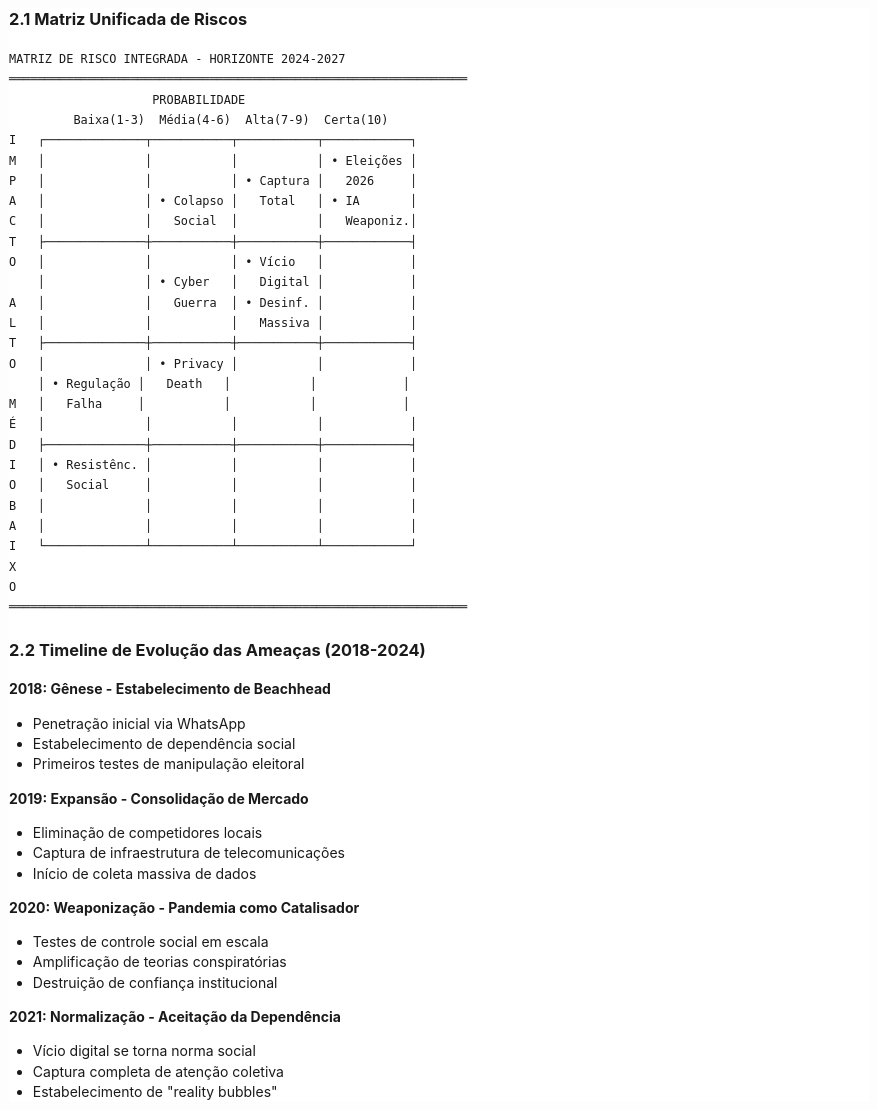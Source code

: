 ### 2.1 Matriz Unificada de Riscos

```
MATRIZ DE RISCO INTEGRADA - HORIZONTE 2024-2027
════════════════════════════════════════════════════════════════
                    PROBABILIDADE
         Baixa(1-3)  Média(4-6)  Alta(7-9)  Certa(10)
I   ┌──────────────┬───────────┬───────────┬────────────┐
M   │              │           │           │ • Eleições │
P   │              │           │ • Captura │   2026     │
A   │              │ • Colapso │   Total   │ • IA       │
C   │              │   Social  │           │   Weaponiz.│
T   ├──────────────┼───────────┼───────────┼────────────┤
O   │              │           │ • Vício   │            │
    │              │ • Cyber   │   Digital │            │
A   │              │   Guerra  │ • Desinf. │            │
L   │              │           │   Massiva │            │
T   ├──────────────┼───────────┼───────────┼────────────┤
O   │              │ • Privacy │           │            │
    │ • Regulação │   Death   │           │            │
M   │   Falha     │           │           │            │
É   │              │           │           │            │
D   ├──────────────┼───────────┼───────────┼────────────┤
I   │ • Resistênc. │           │           │            │
O   │   Social     │           │           │            │
B   │              │           │           │            │
A   │              │           │           │            │
I   └──────────────┴───────────┴───────────┴────────────┘
X
O
════════════════════════════════════════════════════════════════
```

### 2.2 Timeline de Evolução das Ameaças (2018-2024)

**2018: Gênese - Estabelecimento de Beachhead**
- Penetração inicial via WhatsApp
- Estabelecimento de dependência social
- Primeiros testes de manipulação eleitoral

**2019: Expansão - Consolidação de Mercado**
- Eliminação de competidores locais
- Captura de infraestrutura de telecomunicações
- Início de coleta massiva de dados

**2020: Weaponização - Pandemia como Catalisador**
- Testes de controle social em escala
- Amplificação de teorias conspiratórias
- Destruição de confiança institucional

**2021: Normalização - Aceitação da Dependência**
- Vício digital se torna norma social
- Captura completa de atenção coletiva
- Estabelecimento de "reality bubbles"
